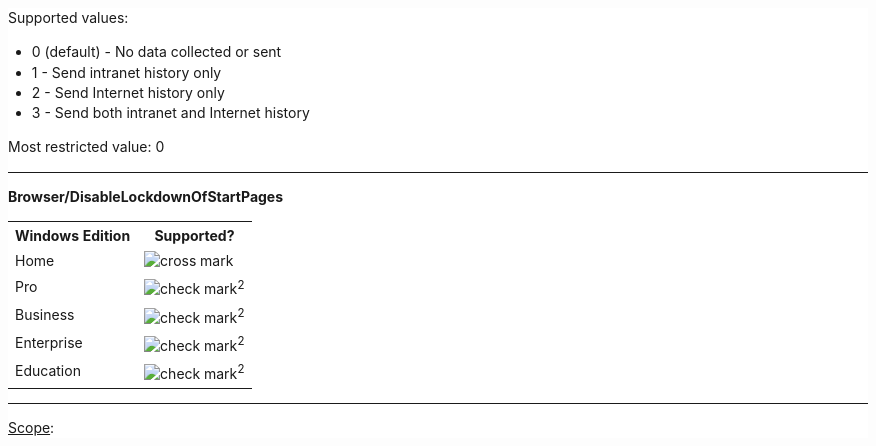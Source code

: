

Supported values:

- 0 (default) - No data collected or sent
- 1 - Send intranet history only
- 2 - Send Internet history only
- 3 - Send both intranet and Internet history

Most restricted value: 0









<hr/>


<a href="" id="browser-disablelockdownofstartpages"></a>**Browser/DisableLockdownOfStartPages**  


<table>
<tr>
    <th>Windows Edition</th>
    <th>Supported?</th>
</tr>
<tr>
    <td>Home</td>
    <td><img src="images/crossmark.png" alt="cross mark" /></td>
</tr>
<tr>
    <td>Pro</td>
    <td><img src="images/checkmark.png" alt="check mark" /><sup>2</sup></td>
</tr>
<tr>
    <td>Business</td>
    <td><img src="images/checkmark.png" alt="check mark" /><sup>2</sup></td>
</tr>
<tr>
    <td>Enterprise</td>
    <td><img src="images/checkmark.png" alt="check mark" /><sup>2</sup></td>
</tr>
<tr>
    <td>Education</td>
    <td><img src="images/checkmark.png" alt="check mark" /><sup>2</sup></td>
</tr>
</table>


<hr/>


[Scope](./policy-configuration-service-provider.md#policy-scope):
